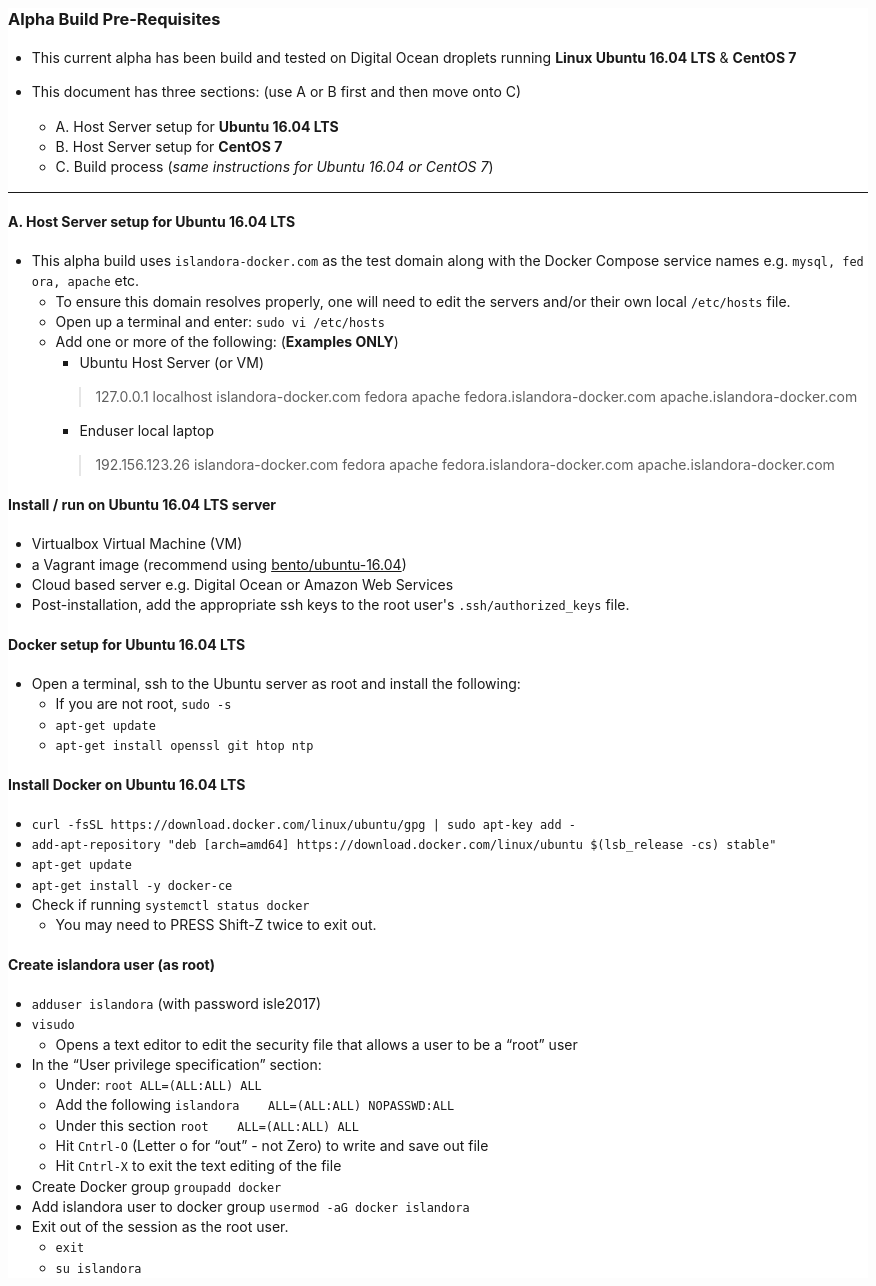 ### Alpha Build Pre-Requisites

* This current alpha has been build and tested on Digital Ocean droplets running **Linux Ubuntu 16.04 LTS** & **CentOS 7**

* This document has three sections: (use A or B first and then move onto C)  
  * A. Host Server setup for **Ubuntu 16.04 LTS**  
  * B. Host Server setup for **CentOS 7**  
  * C. Build process (*same instructions for Ubuntu 16.04 or CentOS 7*)

---

#### A. Host Server setup for **Ubuntu 16.04 LTS**

* This alpha build uses `islandora-docker.com` as the test domain along with the Docker Compose service names e.g. `mysql, fedora, apache` etc.
     * To ensure this domain resolves properly, one will need to edit the servers and/or their own local `/etc/hosts` file.
     * Open up a terminal and enter: `sudo vi /etc/hosts`
     * Add one or more of the following: (**Examples ONLY**)
         * Ubuntu Host Server (or VM)  
         > 127.0.0.1       localhost islandora-docker.com fedora apache fedora.islandora-docker.com apache.islandora-docker.com
         * Enduser local laptop
         > 192.156.123.26       islandora-docker.com fedora apache fedora.islandora-docker.com apache.islandora-docker.com

#### Install / run on Ubuntu 16.04 LTS server  
* Virtualbox Virtual Machine (VM)  
* a Vagrant image (recommend using [bento/ubuntu-16.04](https://app.vagrantup.com/bento/boxes/ubuntu-16.04))  
* Cloud based server e.g. Digital Ocean or Amazon Web Services  
* Post-installation, add the appropriate ssh keys to the root user's `.ssh/authorized_keys` file.  

#### Docker setup for Ubuntu 16.04 LTS

* Open a terminal, ssh to the Ubuntu server as root and install the following:
     * If you are not root, `sudo -s`
     * `apt-get update`  
     * `apt-get install openssl git htop ntp`  

#### Install Docker on Ubuntu 16.04 LTS
* `curl -fsSL https://download.docker.com/linux/ubuntu/gpg | sudo apt-key add -`  
* `add-apt-repository "deb [arch=amd64] https://download.docker.com/linux/ubuntu $(lsb_release -cs) stable"`  
* `apt-get update`  
* `apt-get install -y docker-ce`  
* Check if running `systemctl status docker`  
     * You may need to PRESS Shift-Z twice to exit out.

#### Create islandora user (as root)  
* `adduser islandora` (with password isle2017)  
* `visudo`  
    * Opens a text editor to edit the security file that allows a user to be a “root” user
* In the “User privilege specification” section:
    * Under:   `root ALL=(ALL:ALL) ALL`
    * Add the following `islandora    ALL=(ALL:ALL) NOPASSWD:ALL`  
    * Under this section `root    ALL=(ALL:ALL) ALL`  
    * Hit `Cntrl-O` (Letter o for “out” - not Zero) to write and save out file
    * Hit `Cntrl-X` to exit the text editing of the file  
* Create Docker group `groupadd docker`  
* Add islandora user to docker group `usermod -aG docker islandora`  
* Exit out of the session as the root user.
    * `exit`
    * `su islandora`  
